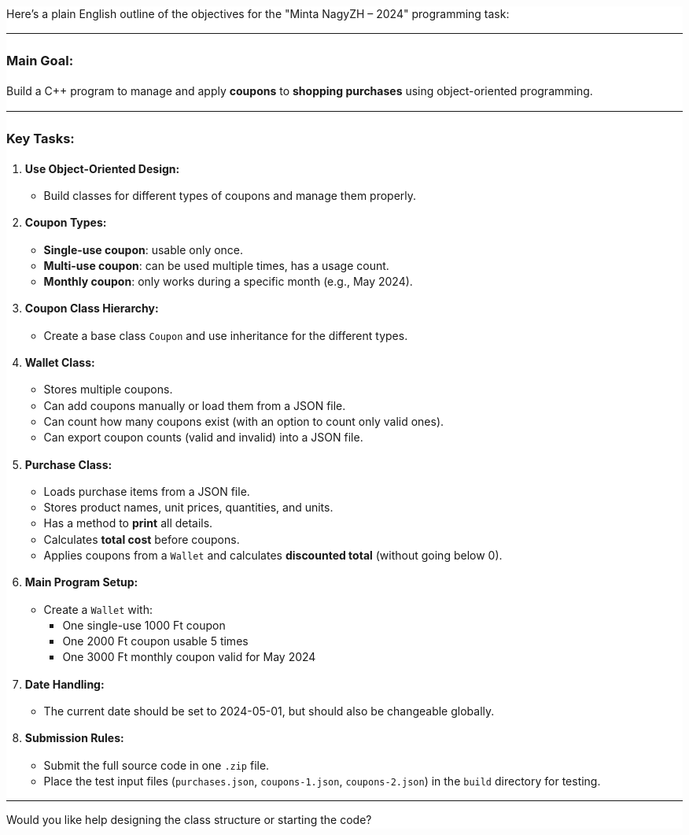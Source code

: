 Here’s a plain English outline of the objectives for the "Minta NagyZH – 2024" programming task:

---

### Main Goal:
Build a C++ program to manage and apply **coupons** to **shopping purchases** using object-oriented programming.

---

### Key Tasks:

1. **Use Object-Oriented Design:**
   - Build classes for different types of coupons and manage them properly.

2. **Coupon Types:**
   - **Single-use coupon**: usable only once.
   - **Multi-use coupon**: can be used multiple times, has a usage count.
   - **Monthly coupon**: only works during a specific month (e.g., May 2024).

3. **Coupon Class Hierarchy:**
   - Create a base class `Coupon` and use inheritance for the different types.

4. **Wallet Class:**
   - Stores multiple coupons.
   - Can add coupons manually or load them from a JSON file.
   - Can count how many coupons exist (with an option to count only valid ones).
   - Can export coupon counts (valid and invalid) into a JSON file.

5. **Purchase Class:**
   - Loads purchase items from a JSON file.
   - Stores product names, unit prices, quantities, and units.
   - Has a method to **print** all details.
   - Calculates **total cost** before coupons.
   - Applies coupons from a `Wallet` and calculates **discounted total** (without going below 0).

6. **Main Program Setup:**
   - Create a `Wallet` with:
     - One single-use 1000 Ft coupon
     - One 2000 Ft coupon usable 5 times
     - One 3000 Ft monthly coupon valid for May 2024

7. **Date Handling:**
   - The current date should be set to 2024-05-01, but should also be changeable globally.

8. **Submission Rules:**
   - Submit the full source code in one `.zip` file.
   - Place the test input files (`purchases.json`, `coupons-1.json`, `coupons-2.json`) in the `build` directory for testing.

---

Would you like help designing the class structure or starting the code?



